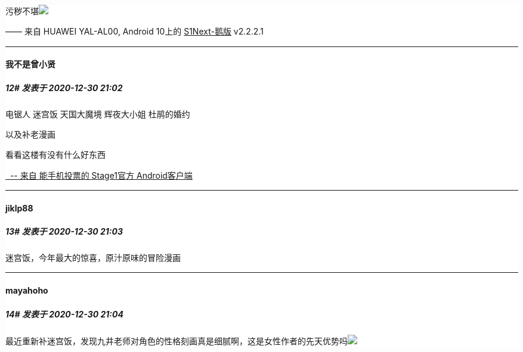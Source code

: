 


污秽不堪<img src="https://static.saraba1st.com/image/smiley/face2017/053.png" referrerpolicy="no-referrer">

—— 来自 HUAWEI YAL-AL00, Android 10上的 [S1Next-鹅版](https://github.com/ykrank/S1-Next/releases) v2.2.2.1







*****

####  我不是曾小贤  
##### 12#       发表于 2020-12-30 21:02




电锯人
迷宫饭
天国大魔境
辉夜大小姐
杜鹃的婚约

以及补老漫画

看看这楼有没有什么好东西

[  -- 来自 能手机投票的 Stage1官方 Android客户端](https://www.coolapk.com/apk/140634)







*****

####  jiklp88  
##### 13#       发表于 2020-12-30 21:03




迷宫饭，今年最大的惊喜，原汁原味的冒险漫画







*****

####  mayahoho  
##### 14#       发表于 2020-12-30 21:04




最近重新补迷宫饭，发现九井老师对角色的性格刻画真是细腻啊，这是女性作者的先天优势吗<img src="https://static.saraba1st.com/image/smiley/face2017/033.png" referrerpolicy="no-referrer">

